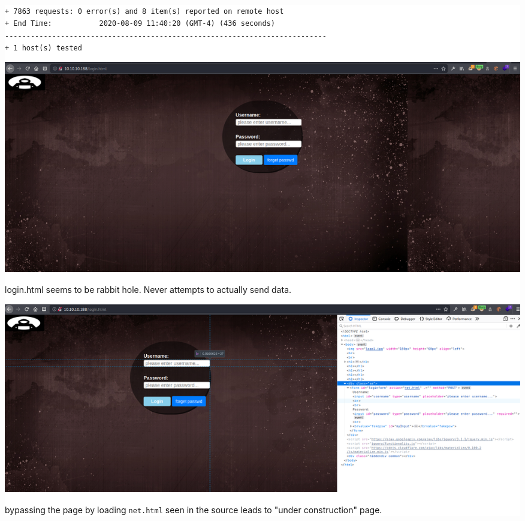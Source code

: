 ```text
+ 7863 requests: 0 error(s) and 8 item(s) reported on remote host
+ End Time:           2020-08-09 11:40:20 (GMT-4) (436 seconds)
---------------------------------------------------------------------------
+ 1 host(s) tested
```

![](/assets/img/2-login-page%20%281%29.png)

login.html seems to be rabbit hole. Never attempts to actually send data. 

![](/assets/img/3-net.html.png)

bypassing the page by loading `net.html` seen in the source leads to "under construction" page.

